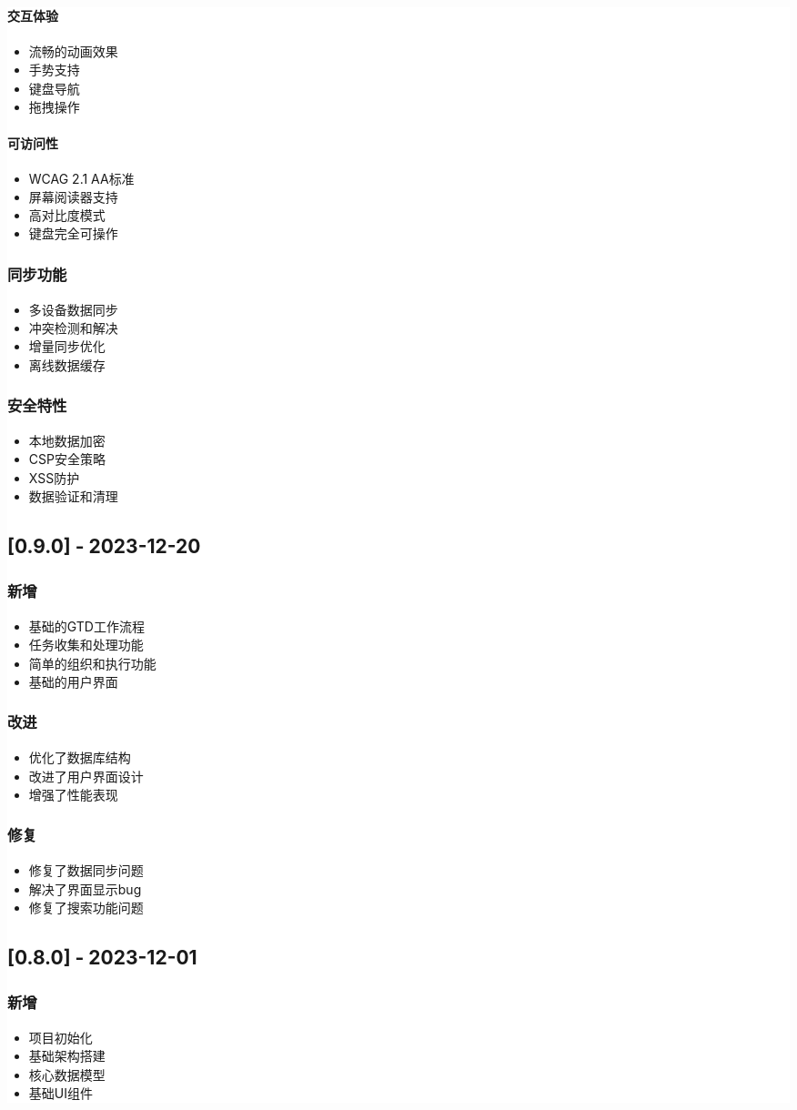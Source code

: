 #### 交互体验
- 流畅的动画效果
- 手势支持
- 键盘导航
- 拖拽操作

#### 可访问性
- WCAG 2.1 AA标准
- 屏幕阅读器支持
- 高对比度模式
- 键盘完全可操作

### 同步功能
- 多设备数据同步
- 冲突检测和解决
- 增量同步优化
- 离线数据缓存

### 安全特性
- 本地数据加密
- CSP安全策略
- XSS防护
- 数据验证和清理

## [0.9.0] - 2023-12-20

### 新增
- 基础的GTD工作流程
- 任务收集和处理功能
- 简单的组织和执行功能
- 基础的用户界面

### 改进
- 优化了数据库结构
- 改进了用户界面设计
- 增强了性能表现

### 修复
- 修复了数据同步问题
- 解决了界面显示bug
- 修复了搜索功能问题

## [0.8.0] - 2023-12-01

### 新增
- 项目初始化
- 基础架构搭建
- 核心数据模型
- 基础UI组件
